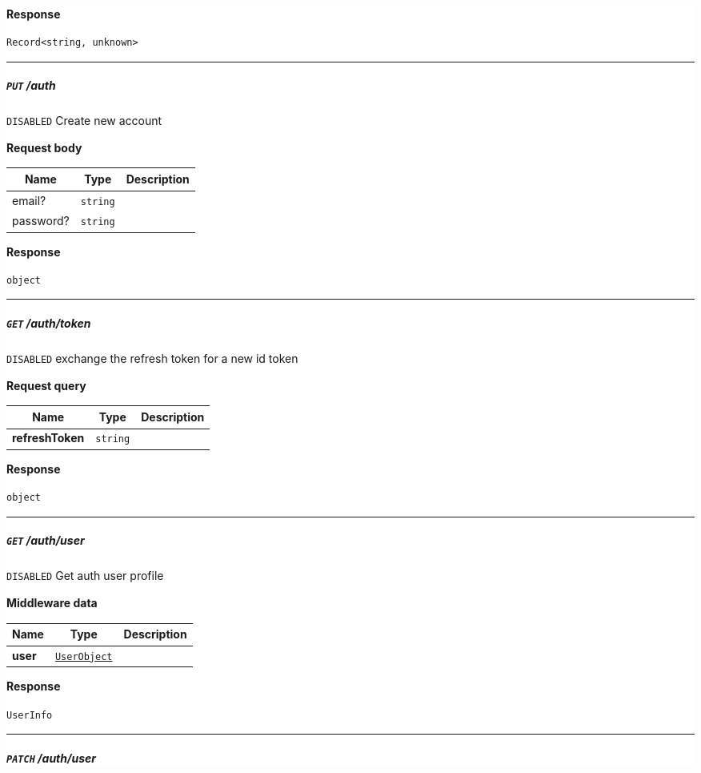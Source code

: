 **Response**

`Record<string, unknown>`

---

<h5><a name="PUT__auth"><p><code>PUT</code> /auth</p>
</a></h5>

`DISABLED` Create new account

**Request body**

| Name      | Type       | Description |
| --------- | ---------- | ----------- |
| email?    | <a data-sref="string"><code>string</code></a> |             |
| password? | <a data-sref="string"><code>string</code></a> |             |

**Response**

`object`

---

<h5><a name="GET__auth_token"><p><code>GET</code> /auth/token</p>
</a></h5>

`DISABLED` exchange the refresh token for a new id token

**Request query**

| Name             | Type       | Description |
| ---------------- | ---------- | ----------- |
| **refreshToken** | <a data-sref="string"><code>string</code></a> |             |

**Response**

`object`

---

<h5><a name="GET__auth_user"><p><code>GET</code> /auth/user</p>
</a></h5>

`DISABLED` Get auth user profile

**Middleware data**

| Name     | Type           | Description |
| -------- | -------------- | ----------- |
| **user** | <a data-sref="UserObject" href="https://sheetbase.github.io/auth/classes/userobject.html"><code>UserObject</code></a> |             |

**Response**

`UserInfo`

---

<h5><a name="PATCH__auth_user"><p><code>PATCH</code> /auth/user</p>
</a></h5>

